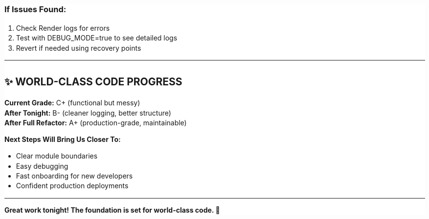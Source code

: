 ### If Issues Found:
1. Check Render logs for errors
2. Test with DEBUG_MODE=true to see detailed logs
3. Revert if needed using recovery points

---

## ✨ WORLD-CLASS CODE PROGRESS

**Current Grade:** C+ (functional but messy)  
**After Tonight:** B- (cleaner logging, better structure)  
**After Full Refactor:** A+ (production-grade, maintainable)

**Next Steps Will Bring Us Closer To:**
- Clear module boundaries
- Easy debugging
- Fast onboarding for new developers
- Confident production deployments

---

**Great work tonight! The foundation is set for world-class code. 🚀**

